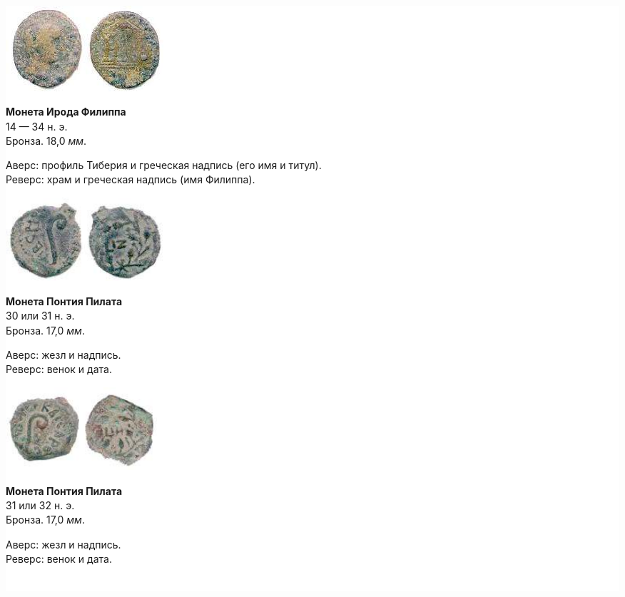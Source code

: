 <tr>
<td><p class=c><img src="design/coin4.jpg" alt="Монета Ирода Филиппа"
height="120" width="221"></p></td>
<td>
<p class=c><b>Монета Ирода Филиппа</b>
<br>14 &#151; 34&nbsp;н.&nbsp;э.
<br>Бронза. 18,0&nbsp;<i>мм</i>.</p>
<p class=c>Аверс: профиль Тиберия и греческая надпись (его имя и титул).
<br>Реверс: храм и греческая надпись (имя Филиппа).</p>
</td></tr>

<tr>
<td><p class=c><img src="design/coin5.jpg" alt="Монета Понтия Пилата"
height="117" width="221"></p></td>
<td>
<p class=c><b>Монета Понтия Пилата</b>
<br>30 или 31 н.&nbsp;э.
<br>Бронза. 17,0&nbsp;<i>мм</i>.</p>
<p class=c>Аверс: жезл и надпись.
<br>Реверс: венок и дата.</p>
</td></tr>

<tr>
<td><p class=c><img src="design/coin6.jpg" alt="Монета Понтия Пилата"
height="117" width="212"></p></td>
<td>
<p class=c><b>Монета Понтия Пилата</b>
<br>31 или 32 н.&nbsp;э.
<br>Бронза. 17,0&nbsp;<i>мм</i>.</p>
<p class=c>Аверс: жезл и надпись.
<br>Реверс: венок и дата.</p>
</td></tr>
</table>
<p class=c>&nbsp;</p>
